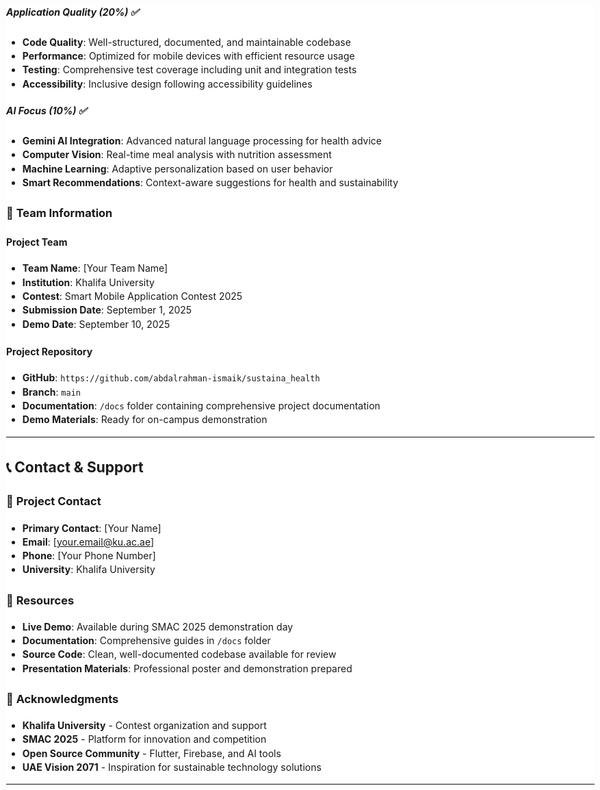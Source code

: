 ##### **Application Quality (20%)** ✅
- **Code Quality**: Well-structured, documented, and maintainable codebase
- **Performance**: Optimized for mobile devices with efficient resource usage
- **Testing**: Comprehensive test coverage including unit and integration tests
- **Accessibility**: Inclusive design following accessibility guidelines

##### **AI Focus (10%)** ✅
- **Gemini AI Integration**: Advanced natural language processing for health advice
- **Computer Vision**: Real-time meal analysis with nutrition assessment
- **Machine Learning**: Adaptive personalization based on user behavior
- **Smart Recommendations**: Context-aware suggestions for health and sustainability

### 👥 **Team Information**

#### **Project Team**
- **Team Name**: [Your Team Name]
- **Institution**: Khalifa University
- **Contest**: Smart Mobile Application Contest 2025
- **Submission Date**: September 1, 2025
- **Demo Date**: September 10, 2025

#### **Project Repository**
- **GitHub**: `https://github.com/abdalrahman-ismaik/sustaina_health`
- **Branch**: `main`
- **Documentation**: `/docs` folder containing comprehensive project documentation
- **Demo Materials**: Ready for on-campus demonstration

---

## 📞 Contact & Support

### 📧 **Project Contact**
- **Primary Contact**: [Your Name]
- **Email**: [your.email@ku.ac.ae]
- **Phone**: [Your Phone Number]
- **University**: Khalifa University

### 🔗 **Resources**
- **Live Demo**: Available during SMAC 2025 demonstration day
- **Documentation**: Comprehensive guides in `/docs` folder
- **Source Code**: Clean, well-documented codebase available for review
- **Presentation Materials**: Professional poster and demonstration prepared

### 🤝 **Acknowledgments**
- **Khalifa University** - Contest organization and support
- **SMAC 2025** - Platform for innovation and competition
- **Open Source Community** - Flutter, Firebase, and AI tools
- **UAE Vision 2071** - Inspiration for sustainable technology solutions

---
